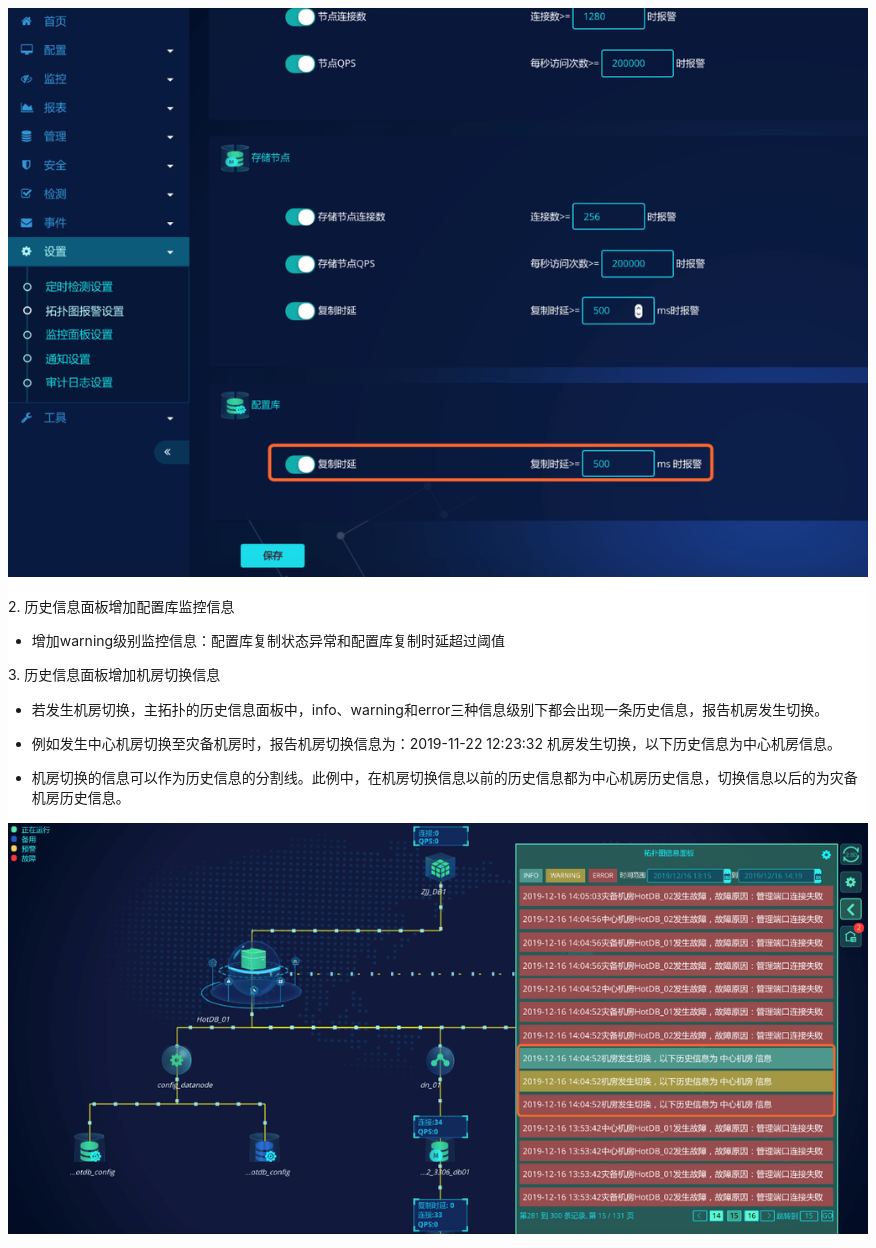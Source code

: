 ![](assets/cross-idc-dr/image61.png)

2\. 历史信息面板增加配置库监控信息

- 增加warning级别监控信息：配置库复制状态异常和配置库复制时延超过阈值

3\. 历史信息面板增加机房切换信息

- 若发生机房切换，主拓扑的历史信息面板中，info、warning和error三种信息级别下都会出现一条历史信息，报告机房发生切换。

- 例如发生中心机房切换至灾备机房时，报告机房切换信息为：2019-11-22 12:23:32 机房发生切换，以下历史信息为中心机房信息。

- 机房切换的信息可以作为历史信息的分割线。此例中，在机房切换信息以前的历史信息都为中心机房历史信息，切换信息以后的为灾备机房历史信息。

![](assets/cross-idc-dr/image62.png)
